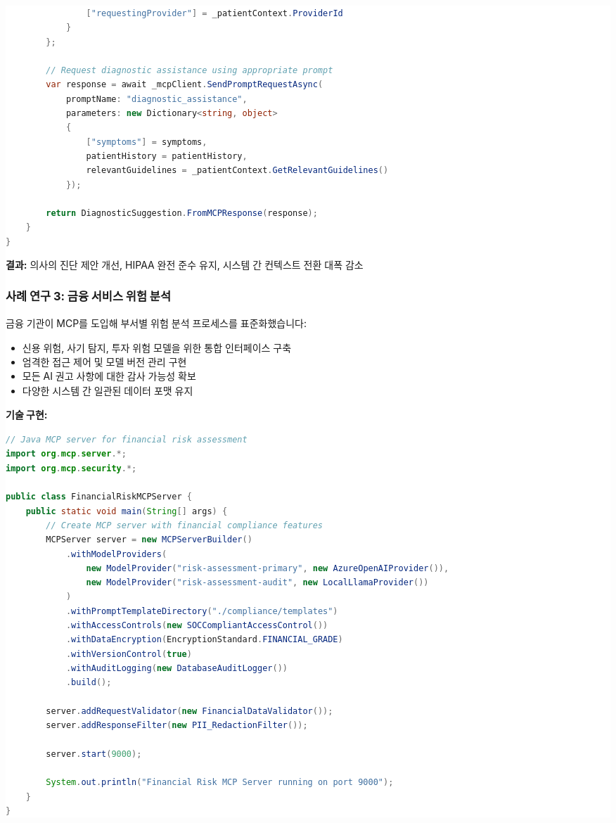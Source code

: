 ```csharp
                ["requestingProvider"] = _patientContext.ProviderId
            }
        };
        
        // Request diagnostic assistance using appropriate prompt
        var response = await _mcpClient.SendPromptRequestAsync(
            promptName: "diagnostic_assistance",
            parameters: new Dictionary<string, object>
            {
                ["symptoms"] = symptoms,
                patientHistory = patientHistory,
                relevantGuidelines = _patientContext.GetRelevantGuidelines()
            });
            
        return DiagnosticSuggestion.FromMCPResponse(response);
    }
}
```

**결과:** 의사의 진단 제안 개선, HIPAA 완전 준수 유지, 시스템 간 컨텍스트 전환 대폭 감소

### 사례 연구 3: 금융 서비스 위험 분석

금융 기관이 MCP를 도입해 부서별 위험 분석 프로세스를 표준화했습니다:

- 신용 위험, 사기 탐지, 투자 위험 모델을 위한 통합 인터페이스 구축
- 엄격한 접근 제어 및 모델 버전 관리 구현
- 모든 AI 권고 사항에 대한 감사 가능성 확보
- 다양한 시스템 간 일관된 데이터 포맷 유지

**기술 구현:**  
```java
// Java MCP server for financial risk assessment
import org.mcp.server.*;
import org.mcp.security.*;

public class FinancialRiskMCPServer {
    public static void main(String[] args) {
        // Create MCP server with financial compliance features
        MCPServer server = new MCPServerBuilder()
            .withModelProviders(
                new ModelProvider("risk-assessment-primary", new AzureOpenAIProvider()),
                new ModelProvider("risk-assessment-audit", new LocalLlamaProvider())
            )
            .withPromptTemplateDirectory("./compliance/templates")
            .withAccessControls(new SOCCompliantAccessControl())
            .withDataEncryption(EncryptionStandard.FINANCIAL_GRADE)
            .withVersionControl(true)
            .withAuditLogging(new DatabaseAuditLogger())
            .build();
            
        server.addRequestValidator(new FinancialDataValidator());
        server.addResponseFilter(new PII_RedactionFilter());
        
        server.start(9000);
        
        System.out.println("Financial Risk MCP Server running on port 9000");
    }
}
```
